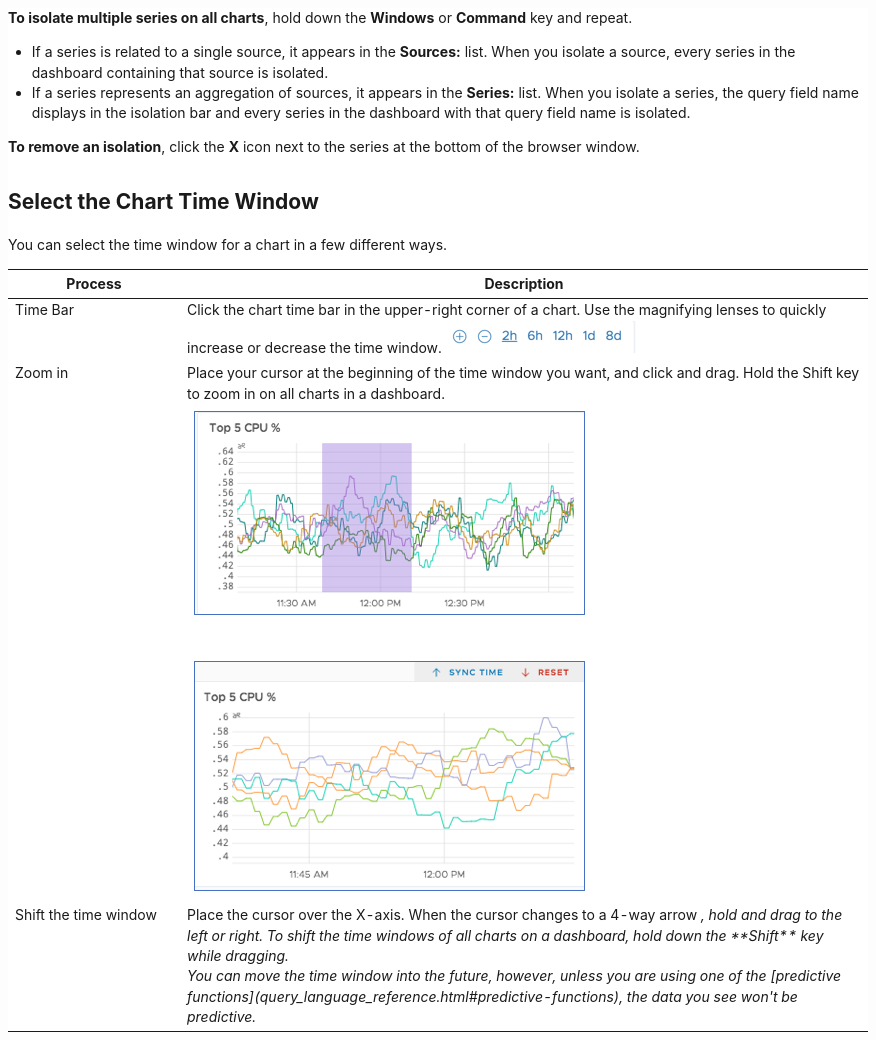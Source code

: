 **To isolate multiple series on all charts**, hold down the **Windows** or **Command** key and repeat.
   - If a series is related to a single source, it appears in the **Sources:** list. When you isolate a source, every series in the dashboard containing that source is isolated.
   - If a series represents an aggregation of sources, it appears in the **Series:** list.  When you isolate a series, the query field name displays in the isolation bar and every series in the dashboard with that query field name is isolated.

**To remove an isolation**, click the **X** icon next to the series at the bottom of the browser window.

## Select the Chart Time Window

You can select the time window for a chart in a few different ways.

<table style="width: 100%;">
<tbody>
<thead>
<tr><th width="20%">Process</th><th width="80%">Description</th></tr>
</thead>
<tr><td markdown="span">Time Bar</td>
<td markdown="span">Click the chart time bar in the upper-right corner of a chart. Use the magnifying lenses to quickly increase or decrease the time window.
<img src="images/chart_time_bar_v2.png#inline"  alt="chart time bar v2"/></td></tr>
<tr>
<td markdown="span">Zoom in</td>
<td>Place your cursor at the beginning of the time window you want, and click and drag. Hold the Shift key to zoom in on all charts in a dashboard.
<div><img src="/images/drag_zoom_v2.png"  alt="drag and zoom"/> </div></td></tr>
<tr>
<td markdown="span">Shift the time window</td>
<td markdown="span">Place the cursor over the X-axis. When the cursor changes to a 4-way arrow <i class="fa fa-arrows" />, hold and drag to the left or right. To shift the time windows of all charts on a dashboard, hold down the **Shift** key while dragging.<br />
You can move the time window into the future, however, unless you are using one of the [predictive functions](query_language_reference.html#predictive-functions), the data you see won't be predictive.</td></tr>